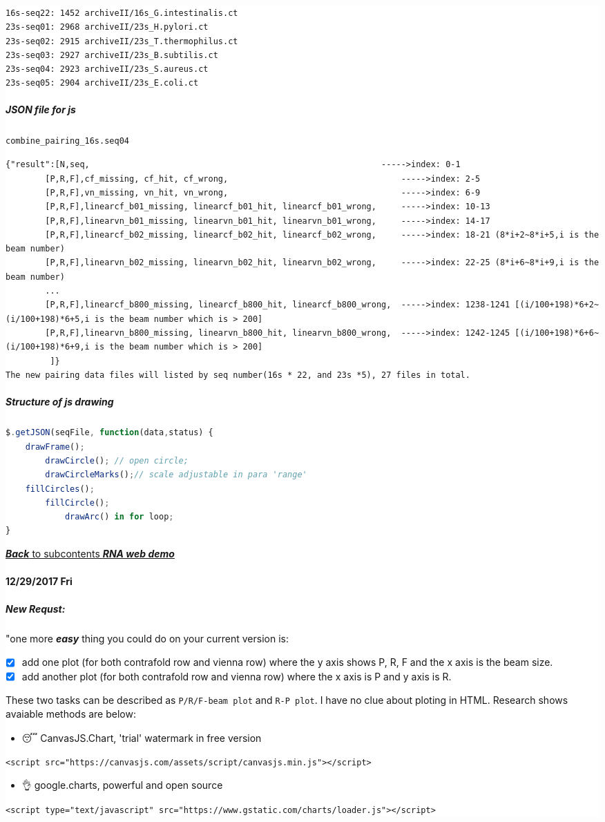 ```
16s-seq22: 1452 archiveII/16s_G.intestinalis.ct
23s-seq01: 2968 archiveII/23s_H.pylori.ct
23s-seq02: 2915 archiveII/23s_T.thermophilus.ct
23s-seq03: 2927 archiveII/23s_B.subtilis.ct
23s-seq04: 2923 archiveII/23s_S.aureus.ct
23s-seq05: 2904 archiveII/23s_E.coli.ct
```
##### JSON file for js
`combine_pairing_16s.seq04`
```
{"result":[N,seq,                                                           ----->index: 0-1
        [P,R,F],cf_missing, cf_hit, cf_wrong,                                   ----->index: 2-5
        [P,R,F],vn_missing, vn_hit, vn_wrong,                                   ----->index: 6-9
        [P,R,F],linearcf_b01_missing, linearcf_b01_hit, linearcf_b01_wrong,     ----->index: 10-13
        [P,R,F],linearvn_b01_missing, linearvn_b01_hit, linearvn_b01_wrong,     ----->index: 14-17
        [P,R,F],linearcf_b02_missing, linearcf_b02_hit, linearcf_b02_wrong,     ----->index: 18-21 (8*i+2~8*i+5,i is the beam number)
        [P,R,F],linearvn_b02_missing, linearvn_b02_hit, linearvn_b02_wrong,     ----->index: 22-25 (8*i+6~8*i+9,i is the beam number)
        ...
        [P,R,F],linearcf_b800_missing, linearcf_b800_hit, linearcf_b800_wrong,  ----->index: 1238-1241 [(i/100+198)*6+2~(i/100+198)*6+5,i is the beam number which is > 200]
        [P,R,F],linearvn_b800_missing, linearvn_b800_hit, linearvn_b800_wrong,  ----->index: 1242-1245 [(i/100+198)*6+6~(i/100+198)*6+9,i is the beam number which is > 200]
         ]}
The new pairing data files will listed by seq number(16s * 22, and 23s *5), 27 files in total.
```
##### Structure of js drawing
```js
$.getJSON(seqFile, function(data,status) {
    drawFrame();
        drawCircle(); // open circle;
        drawCircleMarks();// scale adjustable in para 'range'
    fillCircles();
        fillCircle();
            drawArc() in for loop;
}
```

[***Back*** to subcontents ***RNA web demo***](#rna-web-demo)


#### 12/29/2017 Fri
##### New Requst: 
"one more ***easy*** thing you could do on your current version is:
- [x] add one plot (for both contrafold row and vienna row) where the y axis shows P, R, F and the x axis is the beam size.
- [x] add another plot (for both contrafold row and vienna row) where the x axis is P and y axis is R.  

These two tasks can be described as `P/R/F-beam plot` and `R-P plot`. I have no clue about ploting in HTML. Research shows avaiable methods are below:
- :sleeping: CanvasJS.Chart, 'trial' watermark in free version  
```
<script src="https://canvasjs.com/assets/script/canvasjs.min.js"></script>
```
- :ok_hand: google.charts, powerful and open source  
```
<script type="text/javascript" src="https://www.gstatic.com/charts/loader.js"></script>
```
